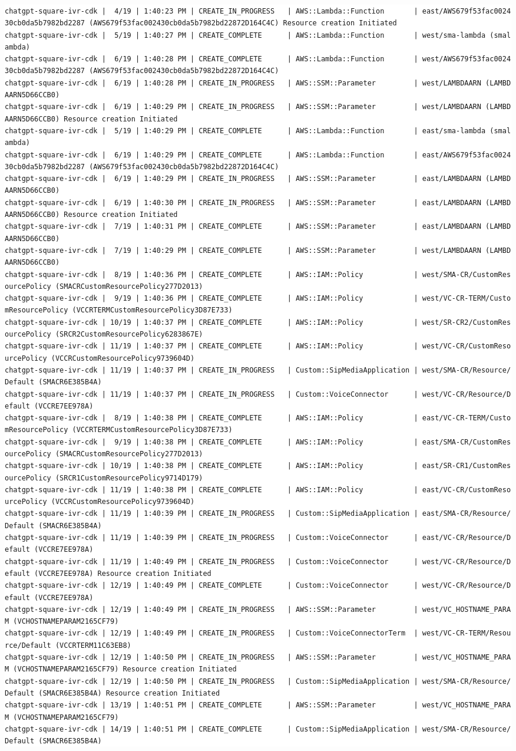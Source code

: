 ```
chatgpt-square-ivr-cdk |  4/19 | 1:40:23 PM | CREATE_IN_PROGRESS   | AWS::Lambda::Function       | east/AWS679f53fac002430cb0da5b7982bd2287 (AWS679f53fac002430cb0da5b7982bd22872D164C4C) Resource creation Initiated
chatgpt-square-ivr-cdk |  5/19 | 1:40:27 PM | CREATE_COMPLETE      | AWS::Lambda::Function       | west/sma-lambda (smalambda) 
chatgpt-square-ivr-cdk |  6/19 | 1:40:28 PM | CREATE_COMPLETE      | AWS::Lambda::Function       | west/AWS679f53fac002430cb0da5b7982bd2287 (AWS679f53fac002430cb0da5b7982bd22872D164C4C) 
chatgpt-square-ivr-cdk |  6/19 | 1:40:28 PM | CREATE_IN_PROGRESS   | AWS::SSM::Parameter         | west/LAMBDAARN (LAMBDAARN5D66CCB0) 
chatgpt-square-ivr-cdk |  6/19 | 1:40:29 PM | CREATE_IN_PROGRESS   | AWS::SSM::Parameter         | west/LAMBDAARN (LAMBDAARN5D66CCB0) Resource creation Initiated
chatgpt-square-ivr-cdk |  5/19 | 1:40:29 PM | CREATE_COMPLETE      | AWS::Lambda::Function       | east/sma-lambda (smalambda) 
chatgpt-square-ivr-cdk |  6/19 | 1:40:29 PM | CREATE_COMPLETE      | AWS::Lambda::Function       | east/AWS679f53fac002430cb0da5b7982bd2287 (AWS679f53fac002430cb0da5b7982bd22872D164C4C) 
chatgpt-square-ivr-cdk |  6/19 | 1:40:29 PM | CREATE_IN_PROGRESS   | AWS::SSM::Parameter         | east/LAMBDAARN (LAMBDAARN5D66CCB0) 
chatgpt-square-ivr-cdk |  6/19 | 1:40:30 PM | CREATE_IN_PROGRESS   | AWS::SSM::Parameter         | east/LAMBDAARN (LAMBDAARN5D66CCB0) Resource creation Initiated
chatgpt-square-ivr-cdk |  7/19 | 1:40:31 PM | CREATE_COMPLETE      | AWS::SSM::Parameter         | east/LAMBDAARN (LAMBDAARN5D66CCB0) 
chatgpt-square-ivr-cdk |  7/19 | 1:40:29 PM | CREATE_COMPLETE      | AWS::SSM::Parameter         | west/LAMBDAARN (LAMBDAARN5D66CCB0) 
chatgpt-square-ivr-cdk |  8/19 | 1:40:36 PM | CREATE_COMPLETE      | AWS::IAM::Policy            | west/SMA-CR/CustomResourcePolicy (SMACRCustomResourcePolicy277D2013) 
chatgpt-square-ivr-cdk |  9/19 | 1:40:36 PM | CREATE_COMPLETE      | AWS::IAM::Policy            | west/VC-CR-TERM/CustomResourcePolicy (VCCRTERMCustomResourcePolicy3D87E733) 
chatgpt-square-ivr-cdk | 10/19 | 1:40:37 PM | CREATE_COMPLETE      | AWS::IAM::Policy            | west/SR-CR2/CustomResourcePolicy (SRCR2CustomResourcePolicy6283867E) 
chatgpt-square-ivr-cdk | 11/19 | 1:40:37 PM | CREATE_COMPLETE      | AWS::IAM::Policy            | west/VC-CR/CustomResourcePolicy (VCCRCustomResourcePolicy9739604D) 
chatgpt-square-ivr-cdk | 11/19 | 1:40:37 PM | CREATE_IN_PROGRESS   | Custom::SipMediaApplication | west/SMA-CR/Resource/Default (SMACR6E385B4A) 
chatgpt-square-ivr-cdk | 11/19 | 1:40:37 PM | CREATE_IN_PROGRESS   | Custom::VoiceConnector      | west/VC-CR/Resource/Default (VCCRE7EE978A) 
chatgpt-square-ivr-cdk |  8/19 | 1:40:38 PM | CREATE_COMPLETE      | AWS::IAM::Policy            | east/VC-CR-TERM/CustomResourcePolicy (VCCRTERMCustomResourcePolicy3D87E733) 
chatgpt-square-ivr-cdk |  9/19 | 1:40:38 PM | CREATE_COMPLETE      | AWS::IAM::Policy            | east/SMA-CR/CustomResourcePolicy (SMACRCustomResourcePolicy277D2013) 
chatgpt-square-ivr-cdk | 10/19 | 1:40:38 PM | CREATE_COMPLETE      | AWS::IAM::Policy            | east/SR-CR1/CustomResourcePolicy (SRCR1CustomResourcePolicy9714D179) 
chatgpt-square-ivr-cdk | 11/19 | 1:40:38 PM | CREATE_COMPLETE      | AWS::IAM::Policy            | east/VC-CR/CustomResourcePolicy (VCCRCustomResourcePolicy9739604D) 
chatgpt-square-ivr-cdk | 11/19 | 1:40:39 PM | CREATE_IN_PROGRESS   | Custom::SipMediaApplication | east/SMA-CR/Resource/Default (SMACR6E385B4A) 
chatgpt-square-ivr-cdk | 11/19 | 1:40:39 PM | CREATE_IN_PROGRESS   | Custom::VoiceConnector      | east/VC-CR/Resource/Default (VCCRE7EE978A) 
chatgpt-square-ivr-cdk | 11/19 | 1:40:49 PM | CREATE_IN_PROGRESS   | Custom::VoiceConnector      | west/VC-CR/Resource/Default (VCCRE7EE978A) Resource creation Initiated
chatgpt-square-ivr-cdk | 12/19 | 1:40:49 PM | CREATE_COMPLETE      | Custom::VoiceConnector      | west/VC-CR/Resource/Default (VCCRE7EE978A) 
chatgpt-square-ivr-cdk | 12/19 | 1:40:49 PM | CREATE_IN_PROGRESS   | AWS::SSM::Parameter         | west/VC_HOSTNAME_PARAM (VCHOSTNAMEPARAM2165CF79) 
chatgpt-square-ivr-cdk | 12/19 | 1:40:49 PM | CREATE_IN_PROGRESS   | Custom::VoiceConnectorTerm  | west/VC-CR-TERM/Resource/Default (VCCRTERM11C63EB8) 
chatgpt-square-ivr-cdk | 12/19 | 1:40:50 PM | CREATE_IN_PROGRESS   | AWS::SSM::Parameter         | west/VC_HOSTNAME_PARAM (VCHOSTNAMEPARAM2165CF79) Resource creation Initiated
chatgpt-square-ivr-cdk | 12/19 | 1:40:50 PM | CREATE_IN_PROGRESS   | Custom::SipMediaApplication | west/SMA-CR/Resource/Default (SMACR6E385B4A) Resource creation Initiated
chatgpt-square-ivr-cdk | 13/19 | 1:40:51 PM | CREATE_COMPLETE      | AWS::SSM::Parameter         | west/VC_HOSTNAME_PARAM (VCHOSTNAMEPARAM2165CF79) 
chatgpt-square-ivr-cdk | 14/19 | 1:40:51 PM | CREATE_COMPLETE      | Custom::SipMediaApplication | west/SMA-CR/Resource/Default (SMACR6E385B4A) 
```